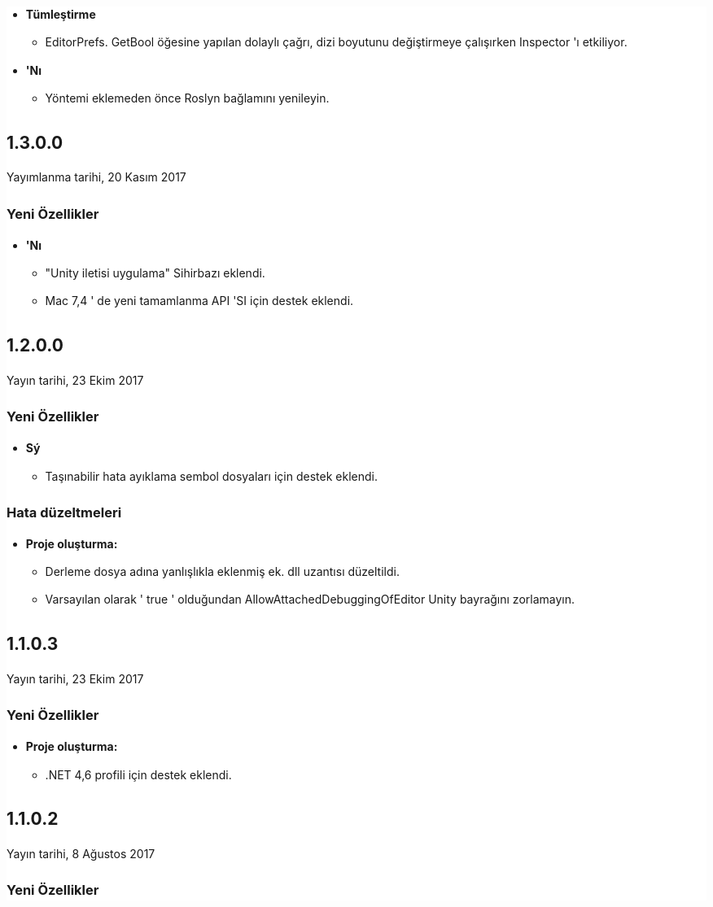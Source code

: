 - **Tümleştirme**

  - EditorPrefs. GetBool öğesine yapılan dolaylı çağrı, dizi boyutunu değiştirmeye çalışırken Inspector 'ı etkiliyor.

- **'Nı**

  - Yöntemi eklemeden önce Roslyn bağlamını yenileyin.

## <a name="1300"></a>1.3.0.0

Yayımlanma tarihi, 20 Kasım 2017

### <a name="new-features"></a>Yeni Özellikler

- **'Nı**

  - "Unity iletisi uygulama" Sihirbazı eklendi.

  - Mac 7,4 ' de yeni tamamlanma API 'SI için destek eklendi.

## <a name="1200"></a>1.2.0.0

Yayın tarihi, 23 Ekim 2017

### <a name="new-features"></a>Yeni Özellikler

- **Sý**

  - Taşınabilir hata ayıklama sembol dosyaları için destek eklendi.

### <a name="bug-fixes"></a>Hata düzeltmeleri

- **Proje oluşturma:**

  - Derleme dosya adına yanlışlıkla eklenmiş ek. dll uzantısı düzeltildi.

  - Varsayılan olarak ' true ' olduğundan AllowAttachedDebuggingOfEditor Unity bayrağını zorlamayın.

## <a name="1103"></a>1.1.0.3

Yayın tarihi, 23 Ekim 2017

### <a name="new-features"></a>Yeni Özellikler

- **Proje oluşturma:**

  - .NET 4,6 profili için destek eklendi.

## <a name="1102"></a>1.1.0.2

Yayın tarihi, 8 Ağustos 2017

### <a name="new-features"></a>Yeni Özellikler
